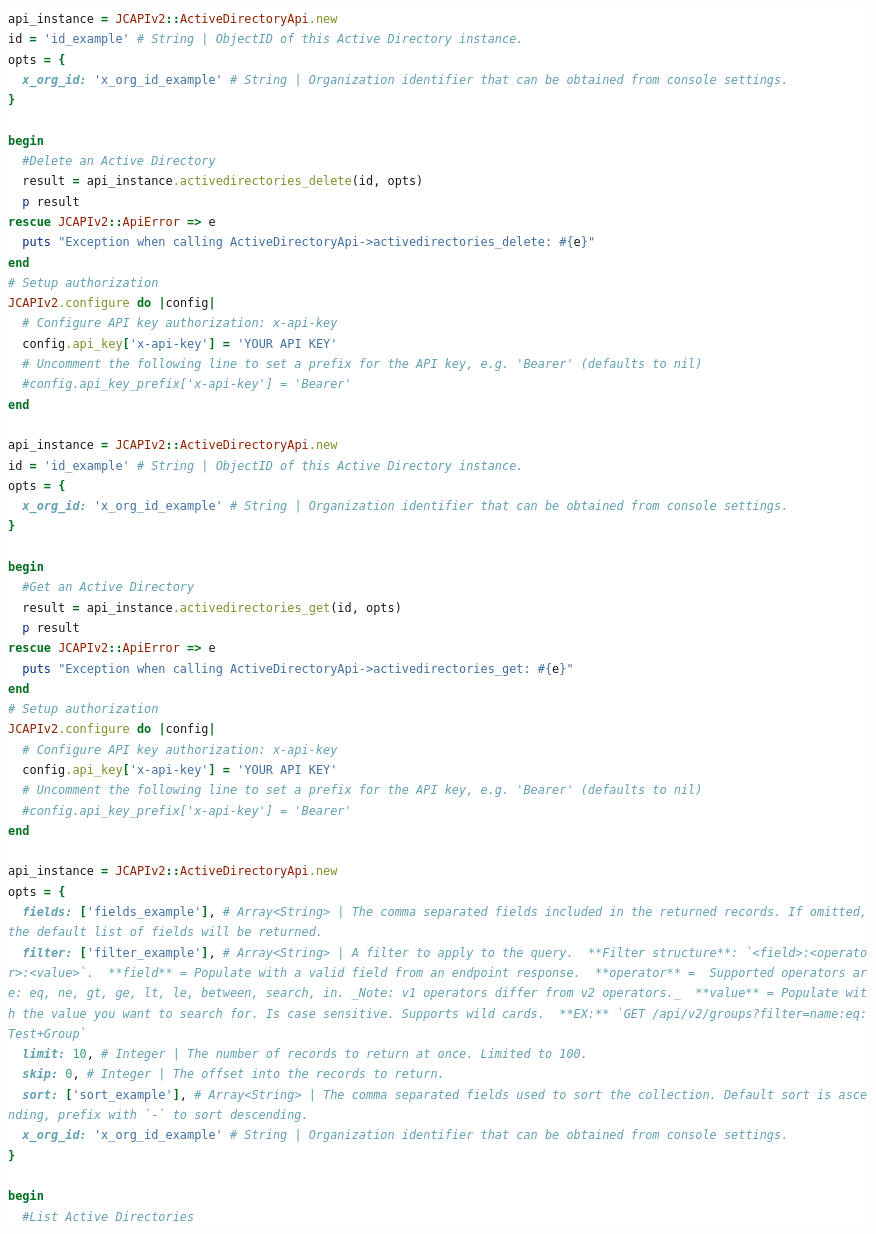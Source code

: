 ```ruby
api_instance = JCAPIv2::ActiveDirectoryApi.new
id = 'id_example' # String | ObjectID of this Active Directory instance.
opts = { 
  x_org_id: 'x_org_id_example' # String | Organization identifier that can be obtained from console settings.
}

begin
  #Delete an Active Directory
  result = api_instance.activedirectories_delete(id, opts)
  p result
rescue JCAPIv2::ApiError => e
  puts "Exception when calling ActiveDirectoryApi->activedirectories_delete: #{e}"
end
# Setup authorization
JCAPIv2.configure do |config|
  # Configure API key authorization: x-api-key
  config.api_key['x-api-key'] = 'YOUR API KEY'
  # Uncomment the following line to set a prefix for the API key, e.g. 'Bearer' (defaults to nil)
  #config.api_key_prefix['x-api-key'] = 'Bearer'
end

api_instance = JCAPIv2::ActiveDirectoryApi.new
id = 'id_example' # String | ObjectID of this Active Directory instance.
opts = { 
  x_org_id: 'x_org_id_example' # String | Organization identifier that can be obtained from console settings.
}

begin
  #Get an Active Directory
  result = api_instance.activedirectories_get(id, opts)
  p result
rescue JCAPIv2::ApiError => e
  puts "Exception when calling ActiveDirectoryApi->activedirectories_get: #{e}"
end
# Setup authorization
JCAPIv2.configure do |config|
  # Configure API key authorization: x-api-key
  config.api_key['x-api-key'] = 'YOUR API KEY'
  # Uncomment the following line to set a prefix for the API key, e.g. 'Bearer' (defaults to nil)
  #config.api_key_prefix['x-api-key'] = 'Bearer'
end

api_instance = JCAPIv2::ActiveDirectoryApi.new
opts = { 
  fields: ['fields_example'], # Array<String> | The comma separated fields included in the returned records. If omitted, the default list of fields will be returned. 
  filter: ['filter_example'], # Array<String> | A filter to apply to the query.  **Filter structure**: `<field>:<operator>:<value>`.  **field** = Populate with a valid field from an endpoint response.  **operator** =  Supported operators are: eq, ne, gt, ge, lt, le, between, search, in. _Note: v1 operators differ from v2 operators._  **value** = Populate with the value you want to search for. Is case sensitive. Supports wild cards.  **EX:** `GET /api/v2/groups?filter=name:eq:Test+Group`
  limit: 10, # Integer | The number of records to return at once. Limited to 100.
  skip: 0, # Integer | The offset into the records to return.
  sort: ['sort_example'], # Array<String> | The comma separated fields used to sort the collection. Default sort is ascending, prefix with `-` to sort descending. 
  x_org_id: 'x_org_id_example' # String | Organization identifier that can be obtained from console settings.
}

begin
  #List Active Directories
```